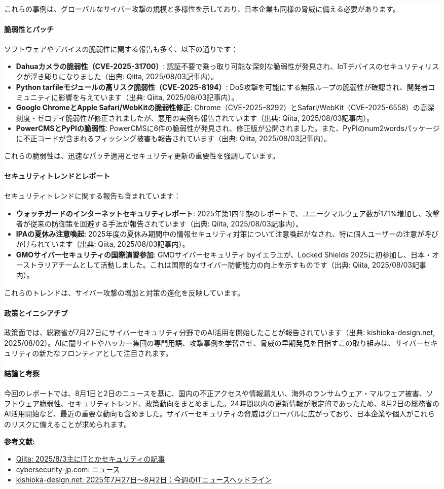 これらの事例は、グローバルなサイバー攻撃の規模と多様性を示しており、日本企業も同様の脅威に備える必要があります。

#### 脆弱性とパッチ
ソフトウェアやデバイスの脆弱性に関する報告も多く、以下の通りです：
- **Dahuaカメラの脆弱性（CVE-2025-31700）**: 認証不要で乗っ取り可能な深刻な脆弱性が発見され、IoTデバイスのセキュリティリスクが浮き彫りになりました（出典: Qiita, 2025/08/03記事内）。
- **Python tarfileモジュールの高リスク脆弱性（CVE-2025-8194）**: DoS攻撃を可能にする無限ループの脆弱性が確認され、開発者コミュニティに影響を与えています（出典: Qiita, 2025/08/03記事内）。
- **Google ChromeとApple Safari/WebKitの脆弱性修正**: Chrome（CVE-2025-8292）とSafari/WebKit（CVE-2025-6558）の高深刻度・ゼロデイ脆弱性が修正されましたが、悪用の実例も報告されています（出典: Qiita, 2025/08/03記事内）。
- **PowerCMSとPyPIの脆弱性**: PowerCMSに6件の脆弱性が発見され、修正版が公開されました。また、PyPIのnum2wordsパッケージに不正コードが含まれるフィッシング被害も報告されています（出典: Qiita, 2025/08/03記事内）。

これらの脆弱性は、迅速なパッチ適用とセキュリティ更新の重要性を強調しています。

#### セキュリティトレンドとレポート
セキュリティトレンドに関する報告も含まれています：
- **ウォッチガードのインターネットセキュリティレポート**: 2025年第1四半期のレポートで、ユニークマルウェア数が171%増加し、攻撃者が従来の防御策を回避する手法が報告されています（出典: Qiita, 2025/08/03記事内）。
- **IPAの夏休み注意喚起**: 2025年度の夏休み期間中の情報セキュリティ対策について注意喚起がなされ、特に個人ユーザーの注意が呼びかけられています（出典: Qiita, 2025/08/03記事内）。
- **GMOサイバーセキュリティの国際演習参加**: GMOサイバーセキュリティ byイエラエが、Locked Shields 2025に初参加し、日本・オーストラリアチームとして活動しました。これは国際的なサイバー防衛能力の向上を示すものです（出典: Qiita, 2025/08/03記事内）。

これらのトレンドは、サイバー攻撃の増加と対策の進化を反映しています。

#### 政策とイニシアチブ
政策面では、総務省が7月27日にサイバーセキュリティ分野でのAI活用を開始したことが報告されています（出典: kishioka-design.net, 2025/08/02）。AIに闇サイトやハッカー集団の専門用語、攻撃事例を学習させ、脅威の早期発見を目指すこの取り組みは、サイバーセキュリティの新たなフロンティアとして注目されます。

#### 結論と考察
今回のレポートでは、8月1日と2日のニュースを基に、国内の不正アクセスや情報漏えい、海外のランサムウェア・マルウェア被害、ソフトウェア脆弱性、セキュリティトレンド、政策動向をまとめました。24時間以内の更新情報が限定的であったため、8月2日の総務省のAI活用開始など、最近の重要な動向も含めました。サイバーセキュリティの脅威はグローバルに広がっており、日本企業や個人がこれらのリスクに備えることが求められます。

**参考文献:**  
- [Qiita: 2025/8/3主にITとかセキュリティの記事](https://qiita.com/pitopito/items/15d846e0c7fb22ab3ae7)  
- [cybersecurity-jp.com: ニュース](https://cybersecurity-jp.com/)  
- [kishioka-design.net: 2025年7月27日～8月2日：今週のITニュースヘッドライン](https://www.kishioka-design.net/entry/2025/08/02/063117)
